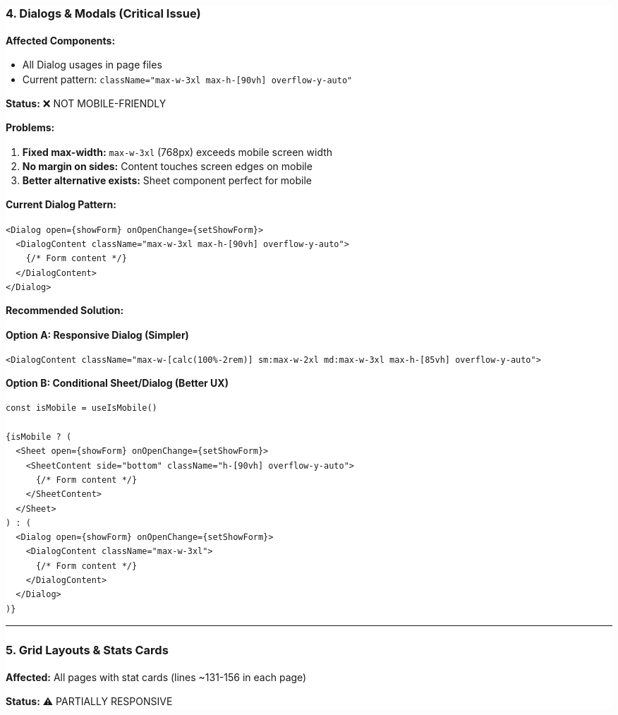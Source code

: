 ### 4. Dialogs & Modals (Critical Issue)

**Affected Components:**
- All Dialog usages in page files
- Current pattern: `className="max-w-3xl max-h-[90vh] overflow-y-auto"`

**Status:** ❌ NOT MOBILE-FRIENDLY

**Problems:**
1. **Fixed max-width:** `max-w-3xl` (768px) exceeds mobile screen width
2. **No margin on sides:** Content touches screen edges on mobile
3. **Better alternative exists:** Sheet component perfect for mobile

**Current Dialog Pattern:**
```tsx
<Dialog open={showForm} onOpenChange={setShowForm}>
  <DialogContent className="max-w-3xl max-h-[90vh] overflow-y-auto">
    {/* Form content */}
  </DialogContent>
</Dialog>
```

**Recommended Solution:**

**Option A: Responsive Dialog (Simpler)**
```tsx
<DialogContent className="max-w-[calc(100%-2rem)] sm:max-w-2xl md:max-w-3xl max-h-[85vh] overflow-y-auto">
```

**Option B: Conditional Sheet/Dialog (Better UX)**
```tsx
const isMobile = useIsMobile()

{isMobile ? (
  <Sheet open={showForm} onOpenChange={setShowForm}>
    <SheetContent side="bottom" className="h-[90vh] overflow-y-auto">
      {/* Form content */}
    </SheetContent>
  </Sheet>
) : (
  <Dialog open={showForm} onOpenChange={setShowForm}>
    <DialogContent className="max-w-3xl">
      {/* Form content */}
    </DialogContent>
  </Dialog>
)}
```

---

### 5. Grid Layouts & Stats Cards

**Affected:** All pages with stat cards (lines ~131-156 in each page)

**Status:** ⚠️ PARTIALLY RESPONSIVE
